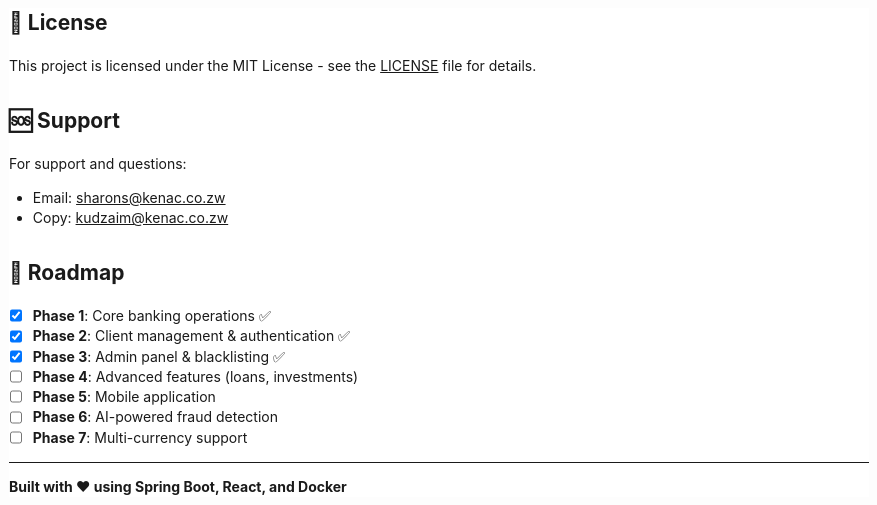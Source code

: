 ## 📄 License

This project is licensed under the MIT License - see the [LICENSE](LICENSE) file for details.

## 🆘 Support

For support and questions:
- Email: sharons@kenac.co.zw
- Copy: kudzaim@kenac.co.zw

## 🎯 Roadmap

- [x] **Phase 1**: Core banking operations ✅
- [x] **Phase 2**: Client management & authentication ✅
- [x] **Phase 3**: Admin panel & blacklisting ✅
- [ ] **Phase 4**: Advanced features (loans, investments)
- [ ] **Phase 5**: Mobile application
- [ ] **Phase 6**: AI-powered fraud detection
- [ ] **Phase 7**: Multi-currency support

---

**Built with ❤️ using Spring Boot, React, and Docker**
